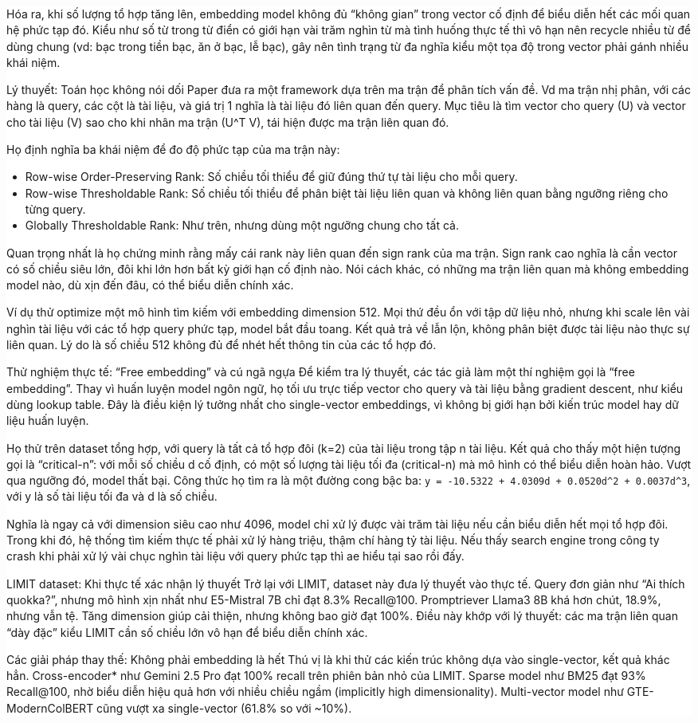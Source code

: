 Hóa ra, khi số lượng tổ hợp tăng lên, embedding model không đủ “không gian” trong vector cố định để biểu diễn hết các mối quan hệ phức tạp đó. Kiểu như số từ trong từ điển có giới hạn vài trăm nghìn từ mà tình huống thực tế thì vô hạn nên recycle nhiều từ để dùng chung (vd: bạc trong tiền bạc, ăn ở bạc, lễ bạc), gây nên tình trạng từ đa nghĩa kiểu một tọa độ trong vector phải gánh nhiều khái niệm.

Lý thuyết: Toán học không nói dối
Paper đưa ra một framework dựa trên ma trận để phân tích vấn đề. Vd ma trận nhị phân, với các hàng là query, các cột là tài liệu, và giá trị 1 nghĩa là tài liệu đó liên quan đến query. Mục tiêu là tìm vector cho query (U) và vector cho tài liệu (V) sao cho khi nhân ma trận (U^T V), tái hiện được ma trận liên quan đó.

Họ định nghĩa ba khái niệm để đo độ phức tạp của ma trận này:

- Row-wise Order-Preserving Rank: Số chiều tối thiểu để giữ đúng thứ tự tài liệu cho mỗi query.
- Row-wise Thresholdable Rank: Số chiều tối thiểu để phân biệt tài liệu liên quan và không liên quan bằng ngưỡng riêng cho từng query.
- Globally Thresholdable Rank: Như trên, nhưng dùng một ngưỡng chung cho tất cả.

Quan trọng nhất là họ chứng minh rằng mấy cái rank này liên quan đến sign rank của ma trận. Sign rank cao nghĩa là cần vector có số chiều siêu lớn, đôi khi lớn hơn bất kỳ giới hạn cố định nào. Nói cách khác, có những ma trận liên quan mà không embedding model nào, dù xịn đến đâu, có thể biểu diễn chính xác.

Ví dụ thử optimize một mô hình tìm kiếm với embedding dimension 512. Mọi thứ đều ổn với tập dữ liệu nhỏ, nhưng khi scale lên vài nghìn tài liệu với các tổ hợp query phức tạp, model bắt đầu toang. Kết quả trả về lẫn lộn, không phân biệt được tài liệu nào thực sự liên quan. Lý do là số chiều 512 không đủ để nhét hết thông tin của các tổ hợp đó.

Thử nghiệm thực tế: “Free embedding” và cú ngã ngựa
Để kiểm tra lý thuyết, các tác giả làm một thí nghiệm gọi là “free embedding”. Thay vì huấn luyện model ngôn ngữ, họ tối ưu trực tiếp vector cho query và tài liệu bằng gradient descent, như kiểu dùng lookup table. Đây là điều kiện lý tưởng nhất cho single-vector embeddings, vì không bị giới hạn bởi kiến trúc model hay dữ liệu huấn luyện.

Họ thử trên dataset tổng hợp, với query là tất cả tổ hợp đôi (k=2) của tài liệu trong tập n tài liệu. Kết quả cho thấy một hiện tượng gọi là “critical-n”: với mỗi số chiều d cố định, có một số lượng tài liệu tối đa (critical-n) mà mô hình có thể biểu diễn hoàn hảo. Vượt qua ngưỡng đó, model thất bại. Công thức họ tìm ra là một đường cong bậc ba: `y = -10.5322 + 4.0309d + 0.0520d^2 + 0.0037d^3`, với y là số tài liệu tối đa và d là số chiều.

Nghĩa là ngay cả với dimension siêu cao như 4096, model chỉ xử lý được vài trăm tài liệu nếu cần biểu diễn hết mọi tổ hợp đôi. Trong khi đó, hệ thống tìm kiếm thực tế phải xử lý hàng triệu, thậm chí hàng tỷ tài liệu. Nếu thấy search engine trong công ty crash khi phải xử lý vài chục nghìn tài liệu với query phức tạp thì ae hiểu tại sao rồi đấy.

LIMIT dataset: Khi thực tế xác nhận lý thuyết
Trở lại với LIMIT, dataset này đưa lý thuyết vào thực tế. Query đơn giản như “Ai thích quokka?”, nhưng mô hình xịn nhất như E5-Mistral 7B chỉ đạt 8.3% Recall@100. Promptriever Llama3 8B khá hơn chút, 18.9%, nhưng vẫn tệ. Tăng dimension giúp cải thiện, nhưng không bao giờ đạt 100%. Điều này khớp với lý thuyết: các ma trận liên quan “dày đặc” kiểu LIMIT cần số chiều lớn vô hạn để biểu diễn chính xác.

Các giải pháp thay thế: Không phải embedding là hết
Thú vị là khi thử các kiến trúc không dựa vào single-vector, kết quả khác hẳn. Cross-encoder* như Gemini 2.5 Pro đạt 100% recall trên phiên bản nhỏ của LIMIT. Sparse model như BM25 đạt 93% Recall@100, nhờ biểu diễn hiệu quả hơn với nhiều chiều ngầm (implicitly high dimensionality). Multi-vector model như GTE-ModernColBERT cũng vượt xa single-vector (61.8% so với ~10%).
